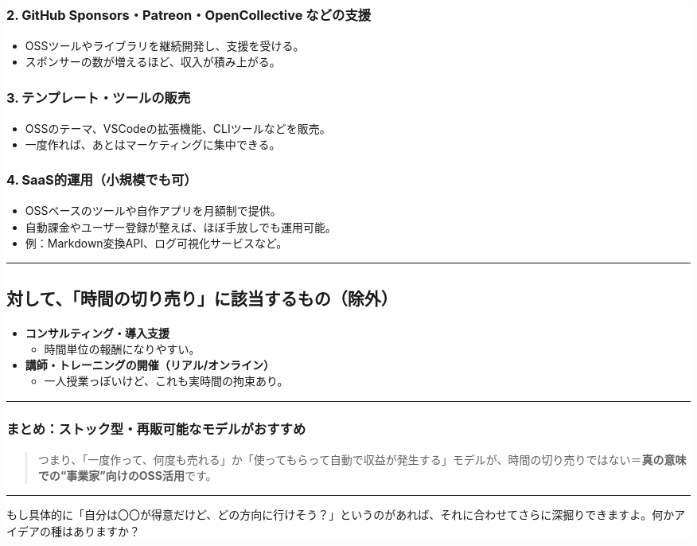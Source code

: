 ### 2. **GitHub Sponsors・Patreon・OpenCollective などの支援**
- OSSツールやライブラリを継続開発し、支援を受ける。
- スポンサーの数が増えるほど、収入が積み上がる。

### 3. **テンプレート・ツールの販売**
- OSSのテーマ、VSCodeの拡張機能、CLIツールなどを販売。
- 一度作れば、あとはマーケティングに集中できる。

### 4. **SaaS的運用（小規模でも可）**
- OSSベースのツールや自作アプリを月額制で提供。
- 自動課金やユーザー登録が整えば、ほぼ手放しでも運用可能。
- 例：Markdown変換API、ログ可視化サービスなど。

---

## 対して、「時間の切り売り」に該当するもの（除外）

- **コンサルティング・導入支援**
  - 時間単位の報酬になりやすい。
- **講師・トレーニングの開催（リアル/オンライン）**
  - 一人授業っぽいけど、これも実時間の拘束あり。

---

### まとめ：ストック型・再販可能なモデルがおすすめ
> つまり、「一度作って、何度も売れる」か「使ってもらって自動で収益が発生する」モデルが、時間の切り売りではない＝**真の意味での“事業家”向けのOSS活用**です。

---

もし具体的に「自分は〇〇が得意だけど、どの方向に行けそう？」というのがあれば、それに合わせてさらに深掘りできますよ。何かアイデアの種はありますか？

